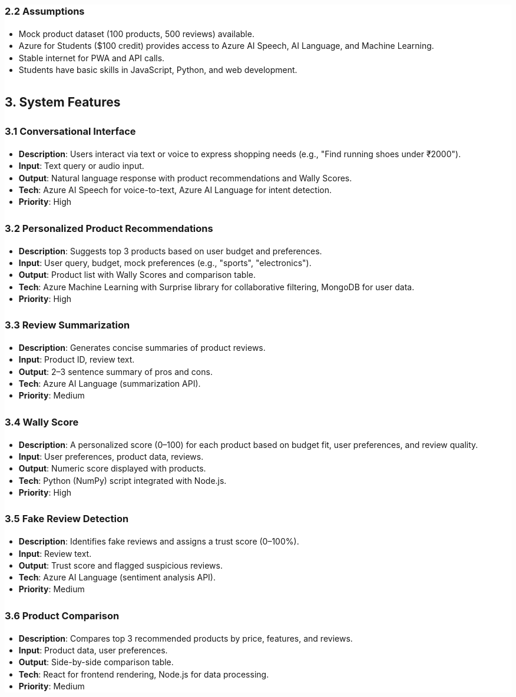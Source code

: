 ### 2.2 Assumptions
- Mock product dataset (100 products, 500 reviews) available.
- Azure for Students ($100 credit) provides access to Azure AI Speech, AI Language, and Machine Learning.
- Stable internet for PWA and API calls.
- Students have basic skills in JavaScript, Python, and web development.

## 3. System Features

### 3.1 Conversational Interface
- **Description**: Users interact via text or voice to express shopping needs (e.g., "Find running shoes under ₹2000").
- **Input**: Text query or audio input.
- **Output**: Natural language response with product recommendations and Wally Scores.
- **Tech**: Azure AI Speech for voice-to-text, Azure AI Language for intent detection.
- **Priority**: High

### 3.2 Personalized Product Recommendations
- **Description**: Suggests top 3 products based on user budget and preferences.
- **Input**: User query, budget, mock preferences (e.g., "sports", "electronics").
- **Output**: Product list with Wally Scores and comparison table.
- **Tech**: Azure Machine Learning with Surprise library for collaborative filtering, MongoDB for user data.
- **Priority**: High

### 3.3 Review Summarization
- **Description**: Generates concise summaries of product reviews.
- **Input**: Product ID, review text.
- **Output**: 2–3 sentence summary of pros and cons.
- **Tech**: Azure AI Language (summarization API).
- **Priority**: Medium

### 3.4 Wally Score
- **Description**: A personalized score (0–100) for each product based on budget fit, user preferences, and review quality.
- **Input**: User preferences, product data, reviews.
- **Output**: Numeric score displayed with products.
- **Tech**: Python (NumPy) script integrated with Node.js.
- **Priority**: High

### 3.5 Fake Review Detection
- **Description**: Identifies fake reviews and assigns a trust score (0–100%).
- **Input**: Review text.
- **Output**: Trust score and flagged suspicious reviews.
- **Tech**: Azure AI Language (sentiment analysis API).
- **Priority**: Medium

### 3.6 Product Comparison
- **Description**: Compares top 3 recommended products by price, features, and reviews.
- **Input**: Product data, user preferences.
- **Output**: Side-by-side comparison table.
- **Tech**: React for frontend rendering, Node.js for data processing.
- **Priority**: Medium
